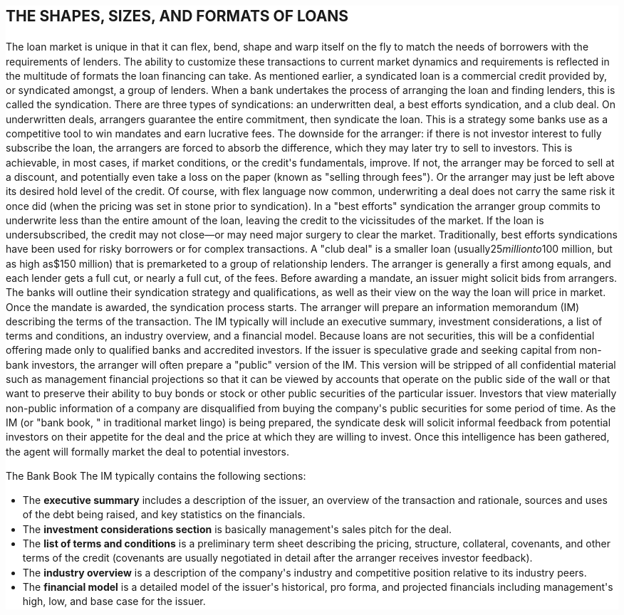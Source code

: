 ## THE SHAPES,  SIZES,  AND FORMATS OF LOANS

The loan market is unique in that it can flex,  bend,  shape and warp itself on the fly to match the needs of borrowers with the requirements of lenders. The ability to customize these transactions to current market dynamics and requirements is reflected in the multitude of formats the loan financing can take. As mentioned earlier,  a syndicated loan is a commercial credit provided by,  or syndicated amongst,  a group of lenders. When a bank undertakes the process of arranging the loan and finding lenders,  this is called the syndication. There are three types of syndications: an underwritten deal,  a best efforts syndication,  and a club deal. On underwritten deals,  arrangers guarantee the entire commitment,  then syndicate the loan. This is a strategy some banks use as a competitive tool to win mandates and earn lucrative fees. The downside for the arranger: if there is not investor interest to fully subscribe the loan,  the arrangers are forced to absorb the difference,  which they may later try to sell to investors. This is achievable,  in most cases,  if market conditions,  or the credit's fundamentals,  improve. If not,  the arranger may be forced to sell at a discount,  and potentially even take a loss on the paper (known as "selling through fees"). Or the arranger may just be left above its desired hold level of the credit. Of course,  with flex language now common,  underwriting a deal does not carry the same risk it once did (when the pricing was set in stone prior to syndication). In a "best efforts" syndication the arranger group commits to underwrite less than the entire amount of the loan,  leaving the credit to the vicissitudes of the market. If the loan is undersubscribed,  the credit may not close—or may need major surgery to clear the market. Traditionally,  best efforts syndications have been used for risky borrowers or for complex transactions. A "club deal" is a smaller loan (usually$25 million to$100 million,  but as high as$150 million) that is premarketed to a group of relationship lenders. The arranger is generally a first among equals,  and each lender gets a full cut,  or nearly a full cut,  of the fees. Before awarding a mandate,  an issuer might solicit bids from arrangers. The banks will outline their syndication strategy and qualifications,  as well as their view on the way the loan will price in market. Once the mandate is awarded,  the syndication process starts. The arranger will prepare an information memorandum (IM) describing the terms of the transaction. The IM typically will include an executive summary,  investment considerations,  a list of terms and conditions,  an industry overview,  and a financial model. Because loans are not securities,  this will be a confidential offering made only to qualified banks and accredited investors. If the issuer is speculative grade and seeking capital from non-bank investors,  the arranger will often prepare a "public" version of the IM. This version will be stripped of all confidential material such as management financial projections so that it can be viewed by accounts that operate on the public side of the wall or that want to preserve their ability to buy bonds or stock or other public securities of the particular issuer. Investors that view materially non-public information of a company are disqualified from buying the company's public securities for some period of time. As the IM (or "bank book, " in traditional market lingo) is being prepared,  the syndicate desk will solicit informal feedback from potential investors on their appetite for the deal and the price at which they are willing to invest. Once this intelligence has been gathered,  the agent will formally market the deal to potential investors.

The Bank Book The IM typically contains the following sections:

- The **executive summary** includes a description of the issuer,  an overview of the transaction and rationale,  sources and uses of the debt being raised,  and key statistics on the financials.
- The **investment considerations section** is basically management's sales pitch for the deal.
- The **list of terms and conditions** is a preliminary term sheet describing the pricing,  structure,  collateral,  covenants,  and other terms of the credit (covenants are usually negotiated in detail after the arranger receives investor feedback).
- The **industry overview** is a description of the company's industry and competitive position relative to its industry peers.
- The **financial model** is a detailed model of the issuer's historical,  pro forma,  and projected financials including management's high,  low,  and base case for the issuer.